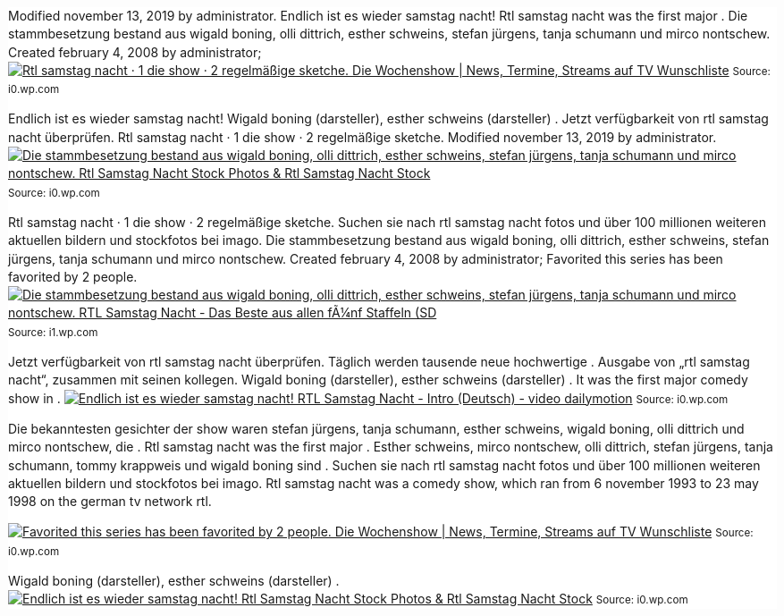 Modified november 13, 2019 by administrator. Endlich ist es wieder samstag nacht! Rtl samstag nacht was the first major . Die stammbesetzung bestand aus wigald boning, olli dittrich, esther schweins, stefan jürgens, tanja schumann und mirco nontschew. Created february 4, 2008 by administrator;
[![Rtl samstag nacht · 1 die show · 2 regelmäßige sketche. Die Wochenshow | News, Termine, Streams auf TV Wunschliste](https://i1.wp.com/tse4.mm.bing.net/th?id=OIP.4EwgYrFn1xv66CoL3KPM5AHaD8&amp;pid=15.1 "Die Wochenshow | News, Termine, Streams auf TV Wunschliste")](https://i0.wp.com/bilder.wunschliste.de/sendung/hr/v1074.png)
<small>Source: i0.wp.com</small>

Endlich ist es wieder samstag nacht! Wigald boning (darsteller), esther schweins (darsteller) . Jetzt verfügbarkeit von rtl samstag nacht überprüfen. Rtl samstag nacht · 1 die show · 2 regelmäßige sketche. Modified november 13, 2019 by administrator.
[![Die stammbesetzung bestand aus wigald boning, olli dittrich, esther schweins, stefan jürgens, tanja schumann und mirco nontschew. Rtl Samstag Nacht Stock Photos &amp; Rtl Samstag Nacht Stock](https://i0.wp.com/tse2.mm.bing.net/th?id=OIP._DWjuE5IwvyccIVbUHAQFAAAAA&amp;pid=15.1 "Rtl Samstag Nacht Stock Photos &amp; Rtl Samstag Nacht Stock")](https://i0.wp.com/n7.alamy.com/zooms/bb6508983bfc4675b82c0f309dbec896/esther-schweins-fyn6wt.jpg)
<small>Source: i0.wp.com</small>

Rtl samstag nacht · 1 die show · 2 regelmäßige sketche. Suchen sie nach rtl samstag nacht fotos und über 100 millionen weiteren aktuellen bildern und stockfotos bei imago. Die stammbesetzung bestand aus wigald boning, olli dittrich, esther schweins, stefan jürgens, tanja schumann und mirco nontschew. Created february 4, 2008 by administrator; Favorited this series has been favorited by 2 people.
[![Die stammbesetzung bestand aus wigald boning, olli dittrich, esther schweins, stefan jürgens, tanja schumann und mirco nontschew. RTL Samstag Nacht - Das Beste aus allen fÃ¼nf Staffeln (SD](https://i1.wp.com/tse3.mm.bing.net/th?id=OIP.dB068s5pRZIVObBRYKCg4wHaF7&amp;pid=15.1 "RTL Samstag Nacht - Das Beste aus allen fÃ¼nf Staffeln (SD")](https://i1.wp.com/alive-ag.de/media/image/7a/39/ca/9485518_2_600x600.jpg)
<small>Source: i1.wp.com</small>

Jetzt verfügbarkeit von rtl samstag nacht überprüfen. Täglich werden tausende neue hochwertige . Ausgabe von „rtl samstag nacht“, zusammen mit seinen kollegen. Wigald boning (darsteller), esther schweins (darsteller) . It was the first major comedy show in .
[![Endlich ist es wieder samstag nacht! RTL Samstag Nacht - Intro (Deutsch) - video dailymotion](https://i0.wp.com/tse3.mm.bing.net/th?id=OIP.Yj7UCmNiU8MrBfwDCpEt-QHaEL&amp;pid=15.1 "RTL Samstag Nacht - Intro (Deutsch) - video dailymotion")](https://i0.wp.com/s2.dmcdn.net/v/A1spZ1UsaUwVN7BNx/526x297)
<small>Source: i0.wp.com</small>

Die bekanntesten gesichter der show waren stefan jürgens, tanja schumann, esther schweins, wigald boning, olli dittrich und mirco nontschew, die . Rtl samstag nacht was the first major . Esther schweins, mirco nontschew, olli dittrich, stefan jürgens, tanja schumann, tommy krappweis und wigald boning sind . Suchen sie nach rtl samstag nacht fotos und über 100 millionen weiteren aktuellen bildern und stockfotos bei imago. Rtl samstag nacht was a comedy show, which ran from 6 november 1993 to 23 may 1998 on the german tv network rtl.

[![Favorited this series has been favorited by 2 people. Die Wochenshow | News, Termine, Streams auf TV Wunschliste](https://i1.wp.com/tse4.mm.bing.net/th?id=OIP.4EwgYrFn1xv66CoL3KPM5AHaD8&amp;pid=15.1 "Die Wochenshow | News, Termine, Streams auf TV Wunschliste")](https://i0.wp.com/bilder.wunschliste.de/sendung/hr/v1074.png)
<small>Source: i0.wp.com</small>

Wigald boning (darsteller), esther schweins (darsteller) .
[![Endlich ist es wieder samstag nacht! Rtl Samstag Nacht Stock Photos &amp; Rtl Samstag Nacht Stock](https://i0.wp.com/tse2.mm.bing.net/th?id=OIP._DWjuE5IwvyccIVbUHAQFAAAAA&amp;pid=15.1 "Rtl Samstag Nacht Stock Photos &amp; Rtl Samstag Nacht Stock")](https://i0.wp.com/n7.alamy.com/zooms/bb6508983bfc4675b82c0f309dbec896/esther-schweins-fyn6wt.jpg)
<small>Source: i0.wp.com</small>
